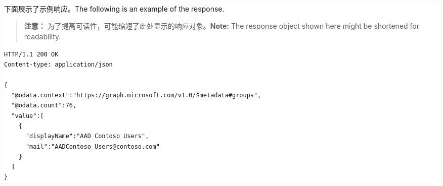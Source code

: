 <span data-ttu-id="ae3f4-174">下面展示了示例响应。</span><span class="sxs-lookup"><span data-stu-id="ae3f4-174">The following is an example of the response.</span></span>

><span data-ttu-id="ae3f4-175">**注意：** 为了提高可读性，可能缩短了此处显示的响应对象。</span><span class="sxs-lookup"><span data-stu-id="ae3f4-175">**Note:** The response object shown here might be shortened for readability.</span></span>


```http
HTTP/1.1 200 OK
Content-type: application/json

{
  "@odata.context":"https://graph.microsoft.com/v1.0/$metadata#groups",
  "@odata.count":76,
  "value":[
    {
      "displayName":"AAD Contoso Users",
      "mail":"AADContoso_Users@contoso.com"
    }
  ]
}
```


